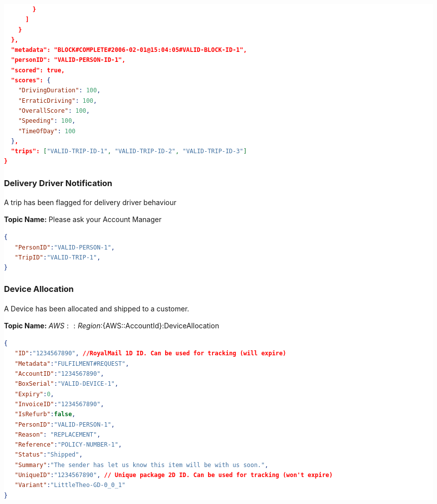 ```json
        }
      ]
    }
  },
  "metadata": "BLOCK#COMPLETE#2006-02-01@15:04:05#VALID-BLOCK-ID-1",
  "personID": "VALID-PERSON-ID-1",
  "scored": true,
  "scores": {
    "DrivingDuration": 100,
    "ErraticDriving": 100,
    "OverallScore": 100,
    "Speeding": 100,
    "TimeOfDay": 100
  },
  "trips": ["VALID-TRIP-ID-1", "VALID-TRIP-ID-2", "VALID-TRIP-ID-3"]
}
```

### Delivery Driver Notification
A trip has been flagged for delivery driver behaviour

**Topic Name:** Please ask your Account Manager 

```json
{
   "PersonID":"VALID-PERSON-1",
   "TripID":"VALID-TRIP-1",
}
```

### Device Allocation
A Device has been allocated and shipped to a customer.

**Topic Name:** ${AWS::Region}:${AWS::AccountId}:DeviceAllocation

```json
{
   "ID":"1234567890", //RoyalMail 1D ID. Can be used for tracking (will expire)
   "Metadata":"FULFILMENT#REQUEST",
   "AccountID":"1234567890",
   "BoxSerial":"VALID-DEVICE-1",
   "Expiry":0,
   "InvoiceID":"1234567890",
   "IsRefurb":false,
   "PersonID":"VALID-PERSON-1",
   "Reason": "REPLACEMENT",
   "Reference":"POLICY-NUMBER-1",
   "Status":"Shipped",
   "Summary":"The sender has let us know this item will be with us soon.",
   "UniqueID":"1234567890", // Unique package 2D ID. Can be used for tracking (won't expire)
   "Variant":"LittleTheo-GD-0_0_1"
}
```
